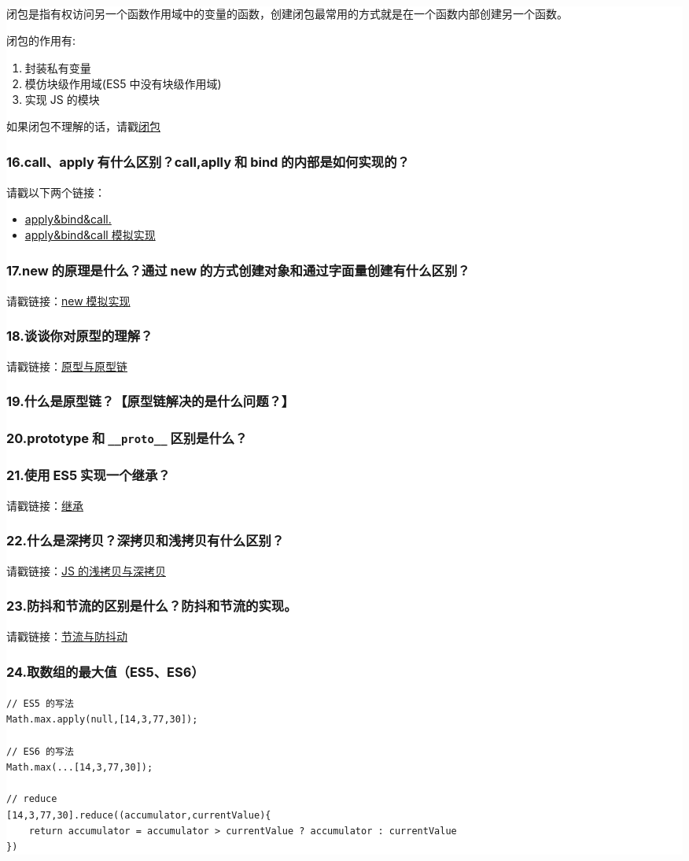 闭包是指有权访问另一个函数作用域中的变量的函数，创建闭包最常用的方式就是在一个函数内部创建另一个函数。

闭包的作用有:

1. 封装私有变量
2. 模仿块级作用域(ES5 中没有块级作用域)
3. 实现 JS 的模块

如果闭包不理解的话，请戳[闭包](https://km.xiaowuzi.info/js/es5-closure.html)

### 16.call、apply 有什么区别？call,aplly 和 bind 的内部是如何实现的？

请戳以下两个链接：

- [apply&bind&call.](https://km.xiaowuzi.info/js/es5-apply-call-bind.html)
- [apply&bind&call 模拟实现](https://github.com/cs-learning-record/javascript-series/blob/master/javascript/apply%26bind%26call%E6%A8%A1%E6%8B%9F%E5%AE%9E%E7%8E%B0.md)

### 17.new 的原理是什么？通过 new 的方式创建对象和通过字面量创建有什么区别？

请戳链接：[new 模拟实现](https://km.xiaowuzi.info/js/es5-news.html)

### 18.谈谈你对原型的理解？

请戳链接：[原型与原型链](https://km.xiaowuzi.info/js/es5-prototype.html)

### 19.什么是原型链？【原型链解决的是什么问题？】

### 20.prototype 和 `__proto__` 区别是什么？

### 21.使用 ES5 实现一个继承？

请戳链接：[继承](https://km.xiaowuzi.info/js/es5-extends.html)

### 22.什么是深拷贝？深拷贝和浅拷贝有什么区别？

请戳链接：[JS 的浅拷贝与深拷贝](https://km.xiaowuzi.info/js/js-clone.html)

### 23.防抖和节流的区别是什么？防抖和节流的实现。

请戳链接：[节流与防抖动](https://km.xiaowuzi.info/js/js-debounce.html)

### 24.取数组的最大值（ES5、ES6）

```
// ES5 的写法
Math.max.apply(null,[14,3,77,30]);

// ES6 的写法
Math.max(...[14,3,77,30]);

// reduce
[14,3,77,30].reduce((accumulator,currentValue){
    return accumulator = accumulator > currentValue ? accumulator : currentValue
})
```
